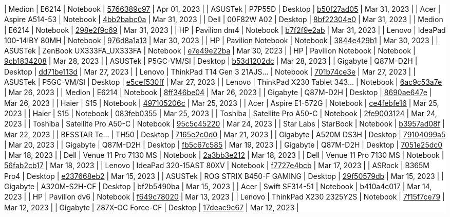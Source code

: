 | Medion        | E6214                       | Notebook    | [5766389c97](https://linux-hardware.org/?probe=5766389c97) | Apr 01, 2023 |
| ASUSTek       | P7P55D                      | Desktop     | [b50f27ad05](https://linux-hardware.org/?probe=b50f27ad05) | Mar 31, 2023 |
| Acer          | Aspire A514-53              | Notebook    | [4bb2babc0a](https://linux-hardware.org/?probe=4bb2babc0a) | Mar 31, 2023 |
| Dell          | 00F82W A02                  | Desktop     | [8bf22304e0](https://linux-hardware.org/?probe=8bf22304e0) | Mar 31, 2023 |
| Medion        | E6214                       | Notebook    | [298e2f9c69](https://linux-hardware.org/?probe=298e2f9c69) | Mar 31, 2023 |
| HP            | Pavilion dm4                | Notebook    | [b7f2f9e2ab](https://linux-hardware.org/?probe=b7f2f9e2ab) | Mar 31, 2023 |
| Lenovo        | IdeaPad 100-14IBY 80MH      | Notebook    | [976d8a1a13](https://linux-hardware.org/?probe=976d8a1a13) | Mar 30, 2023 |
| HP            | Pavilion Notebook           | Notebook    | [3844e429b1](https://linux-hardware.org/?probe=3844e429b1) | Mar 30, 2023 |
| ASUSTek       | ZenBook UX333FA_UX333FA     | Notebook    | [e7e49e22ba](https://linux-hardware.org/?probe=e7e49e22ba) | Mar 30, 2023 |
| HP            | Pavilion Notebook           | Notebook    | [9cb1834208](https://linux-hardware.org/?probe=9cb1834208) | Mar 28, 2023 |
| ASUSTek       | P5GC-VM/SI                  | Desktop     | [b53d1202dc](https://linux-hardware.org/?probe=b53d1202dc) | Mar 28, 2023 |
| Gigabyte      | Q87M-D2H                    | Desktop     | [dd71be113d](https://linux-hardware.org/?probe=dd71be113d) | Mar 27, 2023 |
| Lenovo        | ThinkPad T14 Gen 3 21AJS... | Notebook    | [701b74ce3e](https://linux-hardware.org/?probe=701b74ce3e) | Mar 27, 2023 |
| ASUSTek       | P5GC-VM/SI                  | Desktop     | [e5cef530ff](https://linux-hardware.org/?probe=e5cef530ff) | Mar 27, 2023 |
| Lenovo        | ThinkPad X230 Tablet 343... | Notebook    | [6ac9c53a7e](https://linux-hardware.org/?probe=6ac9c53a7e) | Mar 26, 2023 |
| Medion        | E6214                       | Notebook    | [8ff346be04](https://linux-hardware.org/?probe=8ff346be04) | Mar 26, 2023 |
| Gigabyte      | Q87M-D2H                    | Desktop     | [8690ae647e](https://linux-hardware.org/?probe=8690ae647e) | Mar 26, 2023 |
| Haier         | S15                         | Notebook    | [497105206c](https://linux-hardware.org/?probe=497105206c) | Mar 25, 2023 |
| Acer          | Aspire E1-572G              | Notebook    | [ce4febfe16](https://linux-hardware.org/?probe=ce4febfe16) | Mar 25, 2023 |
| Haier         | S15                         | Notebook    | [083feb0355](https://linux-hardware.org/?probe=083feb0355) | Mar 25, 2023 |
| Toshiba       | Satellite Pro A50-C         | Notebook    | [2fe9003124](https://linux-hardware.org/?probe=2fe9003124) | Mar 24, 2023 |
| Toshiba       | Satellite Pro A50-C         | Notebook    | [95c5c45220](https://linux-hardware.org/?probe=95c5c45220) | Mar 24, 2023 |
| Star Labs     | StarBook                    | Notebook    | [b3957ad08f](https://linux-hardware.org/?probe=b3957ad08f) | Mar 22, 2023 |
| BESSTAR Te... | TH50                        | Desktop     | [7165e2c0d0](https://linux-hardware.org/?probe=7165e2c0d0) | Mar 21, 2023 |
| Gigabyte      | A520M DS3H                  | Desktop     | [79104099a5](https://linux-hardware.org/?probe=79104099a5) | Mar 20, 2023 |
| Gigabyte      | Q87M-D2H                    | Desktop     | [fb5c67c585](https://linux-hardware.org/?probe=fb5c67c585) | Mar 19, 2023 |
| Gigabyte      | Q87M-D2H                    | Desktop     | [7051e25dc0](https://linux-hardware.org/?probe=7051e25dc0) | Mar 18, 2023 |
| Dell          | Venue 11 Pro 7130 MS        | Notebook    | [2a3bb3e212](https://linux-hardware.org/?probe=2a3bb3e212) | Mar 18, 2023 |
| Dell          | Venue 11 Pro 7130 MS        | Notebook    | [56fab2cb17](https://linux-hardware.org/?probe=56fab2cb17) | Mar 18, 2023 |
| Lenovo        | IdeaPad 320-15AST 80XV      | Notebook    | [f7727e4bcb](https://linux-hardware.org/?probe=f7727e4bcb) | Mar 17, 2023 |
| ASRock        | B365M Pro4                  | Desktop     | [e237668eb2](https://linux-hardware.org/?probe=e237668eb2) | Mar 15, 2023 |
| ASUSTek       | ROG STRIX B450-F GAMING     | Desktop     | [29f50579db](https://linux-hardware.org/?probe=29f50579db) | Mar 15, 2023 |
| Gigabyte      | A320M-S2H-CF                | Desktop     | [bf2b5490ba](https://linux-hardware.org/?probe=bf2b5490ba) | Mar 15, 2023 |
| Acer          | Swift SF314-51              | Notebook    | [b410a4c017](https://linux-hardware.org/?probe=b410a4c017) | Mar 14, 2023 |
| HP            | Pavilion dv6                | Notebook    | [f649c78020](https://linux-hardware.org/?probe=f649c78020) | Mar 13, 2023 |
| Lenovo        | ThinkPad X230 2325Y2S       | Notebook    | [7f15f7ce79](https://linux-hardware.org/?probe=7f15f7ce79) | Mar 12, 2023 |
| Gigabyte      | Z87X-OC Force-CF            | Desktop     | [17deac9c67](https://linux-hardware.org/?probe=17deac9c67) | Mar 12, 2023 |